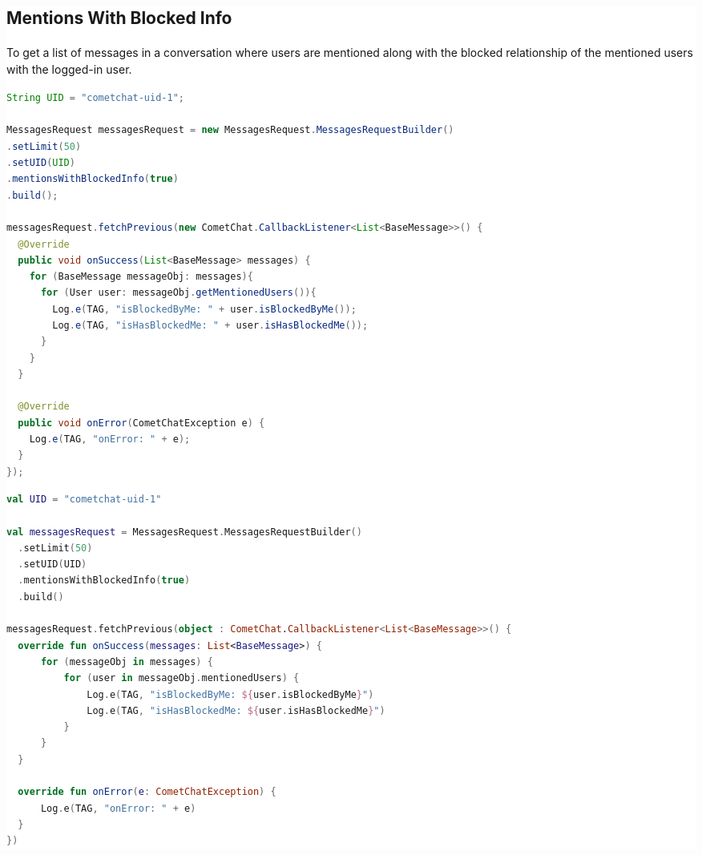 </TabItem>
</Tabs>

## Mentions With Blocked Info

To get a list of messages in a conversation where users are mentioned along with the blocked relationship of the mentioned users with the logged-in user.

<Tabs>
<TabItem value="Java(User)" label="Java(User)">

```java
String UID = "cometchat-uid-1";

MessagesRequest messagesRequest = new MessagesRequest.MessagesRequestBuilder()
.setLimit(50)
.setUID(UID)
.mentionsWithBlockedInfo(true)
.build();

messagesRequest.fetchPrevious(new CometChat.CallbackListener<List<BaseMessage>>() {
  @Override
  public void onSuccess(List<BaseMessage> messages) {
    for (BaseMessage messageObj: messages){
      for (User user: messageObj.getMentionedUsers()){
        Log.e(TAG, "isBlockedByMe: " + user.isBlockedByMe());
        Log.e(TAG, "isHasBlockedMe: " + user.isHasBlockedMe());
      }
    }
  }

  @Override
  public void onError(CometChatException e) {
    Log.e(TAG, "onError: " + e);
  }
});
```

</TabItem>
<TabItem value="Kotlin(User)" label="Kotlin(User)">

```kotlin
val UID = "cometchat-uid-1"

val messagesRequest = MessagesRequest.MessagesRequestBuilder()
  .setLimit(50)
  .setUID(UID)
  .mentionsWithBlockedInfo(true)
  .build()

messagesRequest.fetchPrevious(object : CometChat.CallbackListener<List<BaseMessage>>() {
  override fun onSuccess(messages: List<BaseMessage>) {
      for (messageObj in messages) {
          for (user in messageObj.mentionedUsers) {
              Log.e(TAG, "isBlockedByMe: ${user.isBlockedByMe}")
              Log.e(TAG, "isHasBlockedMe: ${user.isHasBlockedMe}")
          }
      }
  }

  override fun onError(e: CometChatException) {
      Log.e(TAG, "onError: " + e)
  }
})
```
